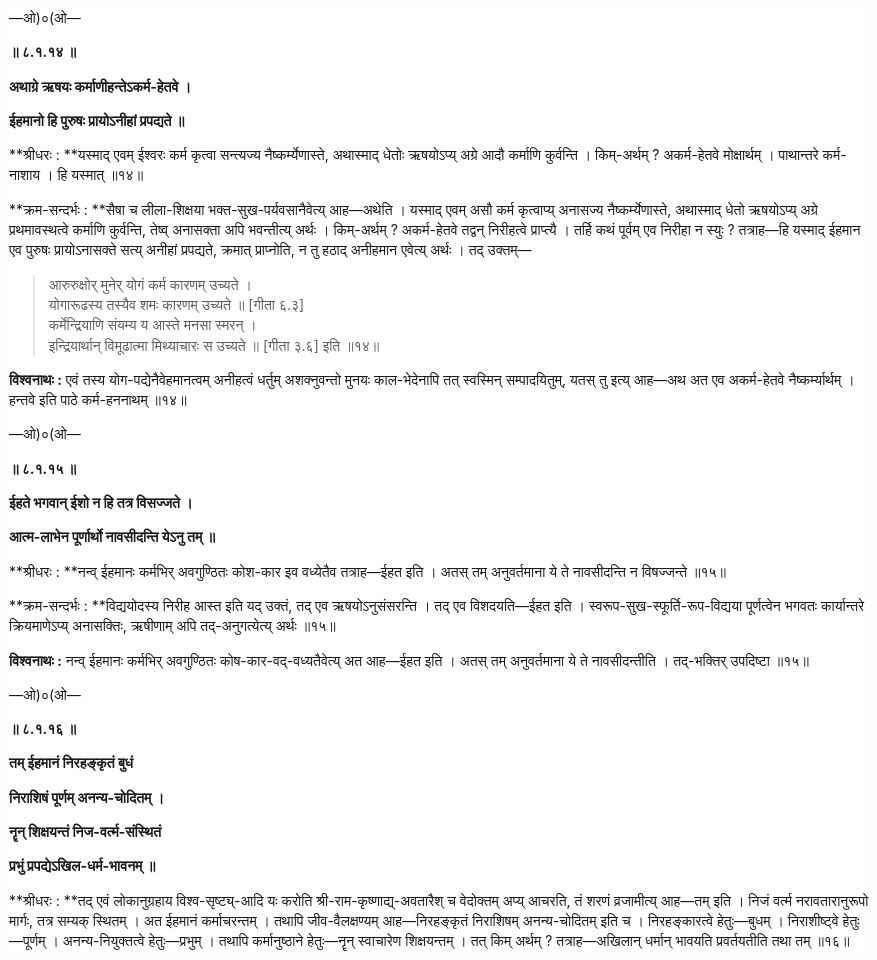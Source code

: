 —ओ)०(ओ—

**॥ ८.१.१४ ॥**

**अथाग्रे ऋषयः कर्माणीहन्तेऽकर्म-हेतवे ।**

**ईहमानो हि पुरुषः प्रायोऽनीहां प्रपद्यते ॥**

**श्रीधरः : **यस्माद् एवम् ईश्वरः कर्म कृत्वा सन्त्यज्य नैष्कर्म्येणास्ते, अथास्माद् धेतोः ऋषयोऽप्य् अग्रे आदौ कर्माणि कुर्वन्ति । किम्-अर्थम् ? अकर्म-हेतवे मोक्षार्थम् । पाथान्तरे कर्म-नाशाय । हि यस्मात् ॥१४॥

**क्रम-सन्दर्भः : **सैषा च लीला-शिक्षया भक्त-सुख-पर्यवसानैवेत्य् आह—अथेति । यस्माद् एवम् असौ कर्म कृत्वाप्य् अनासज्य नैष्कर्म्येणास्ते, अथास्माद् धेतो ऋषयोऽप्य् अग्रे प्रथमावस्थत्वे कर्माणि कुर्वन्ति, तेष्व् अनासक्ता अपि भवन्तीत्य् अर्थः । किम्-अर्थम् ? अकर्म-हेतवे तद्वन् निरीहत्वे प्राप्त्यै । तर्हि कथं पूर्वम् एव निरीहा न स्युः ? तत्राह—हि यस्माद् ईहमान एव पुरुषः प्रायोऽनासक्ते सत्य् अनीहां प्रपद्यते, क्रमात् प्राप्नोति, न तु हठाद् अनीहमान एवेत्य् अर्थः । तद् उक्तम्—


> आरुरुक्षोर् मुनेर् योगं कर्म कारणम् उच्यते ।   
> योगारूढस्य तस्यैव शमः कारणम् उच्यते ॥ [गीता ६.३]  
> कर्मेन्द्रियाणि संयम्य य आस्ते मनसा स्मरन् ।   
> इन्द्रियार्थान् विमूढात्मा मिथ्याचारः स उच्यते ॥ [गीता ३.६] इति ॥१४॥

**विश्वनाथः :** एवं तस्य योग-पद्येनैवेहमानत्वम् अनीहत्वं धर्तुम् अशक्नुवन्तो मुनयः काल-भेदेनापि तत् स्वस्मिन् सम्पादयितुम्, यतस् तु इत्य् आह—अथ अत एव अकर्म-हेतवे नैष्कर्म्यार्थम् । हन्तवे इति पाठे कर्म-हननाथम् ॥१४॥

—ओ)०(ओ—

**॥ ८.१.१५ ॥**

**ईहते भगवान् ईशो न हि तत्र विसज्जते ।**

**आत्म-लाभेन पूर्णार्थो नावसीदन्ति येऽनु तम् ॥**

**श्रीधरः : **नन्व् ईहमानः कर्मभिर् अवगुण्ठितः कोश-कार इव वध्येतैव तत्राह—ईहत इति । अतस् तम् अनुवर्तमाना ये ते नावसीदन्ति न विषज्जन्ते ॥१५॥

**क्रम-सन्दर्भः : **विद्ययोदस्य निरीह आस्त इति यद् उक्तं, तद् एव ऋषयोऽनुसंसरन्ति । तद् एव विशदयति—ईहत इति । स्वरूप-सुख-स्फूर्ति-रूप-विद्यया पूर्णत्वेन भगवतः कार्यान्तरे क्रियमाणेऽप्य् अनासक्तिः, ऋषीणाम् अपि तद्-अनुगत्येत्य् अर्थः ॥१५॥

**विश्वनाथः :** नन्व् ईहमानः कर्मभिर् अवगुण्ठितः कोष-कार-वद्-वध्यतैवेत्य् अत आह—ईहत इति । अतस् तम् अनुवर्तमाना ये ते नावसीदन्तीति । तद्-भक्तिर् उपदिष्टा ॥१५॥

—ओ)०(ओ—

**॥ ८.१.१६ ॥**

**तम् ईहमानं निरहङ्कृतं बुधं**

**निराशिषं पूर्णम् अनन्य-चोदितम् ।**

**नॄन् शिक्षयन्तं निज-वर्त्म-संस्थितं**

**प्रभुं प्रपद्येऽखिल-धर्म-भावनम् ॥**

**श्रीधरः : **तद् एवं लोकानुग्रहाय विश्व-सृष्ट्य्-आदि यः करोति श्री-राम-कृष्णाद्य्-अवतारैश् च वेदोक्तम् अप्य् आचरति, तं शरणं व्रजामीत्य् आह—तम् इति । निजं वर्त्म नरावतारानुरूपो मार्गः, तत्र सम्यक् स्थितम् । अत ईहमानं कर्माचरन्तम् । तथापि जीव-वैलक्षण्यम् आह—निरहङ्कृतं निराशिषम् अनन्य-चोदितम् इति च । निरहङ्कारत्वे हेतुः—बुधम् । निराशीष्ट्वे हेतुः—पूर्णम् । अनन्य-नियुक्तत्वे हेतुः—प्रभुम् । तथापि कर्मानुष्ठाने हेतुः—नॄन् स्वाचारेण शिक्षयन्तम् । तत् किम् अर्थम् ? तत्राह—अखिलान् धर्मान् भावयति प्रवर्तयतीति तथा तम् ॥१६॥

